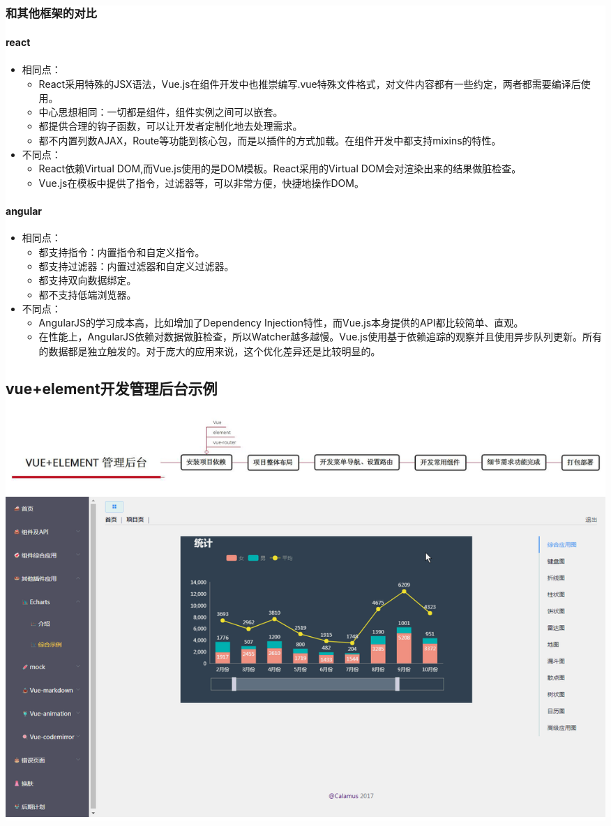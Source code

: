 
### 和其他框架的对比
#### react
- 相同点：
  - React采用特殊的JSX语法，Vue.js在组件开发中也推崇编写.vue特殊文件格式，对文件内容都有一些约定，两者都需要编译后使用。
  - 中心思想相同：一切都是组件，组件实例之间可以嵌套。
  - 都提供合理的钩子函数，可以让开发者定制化地去处理需求。
  - 都不内置列数AJAX，Route等功能到核心包，而是以插件的方式加载。在组件开发中都支持mixins的特性。
- 不同点：
  - React依赖Virtual DOM,而Vue.js使用的是DOM模板。React采用的Virtual DOM会对渲染出来的结果做脏检查。
  - Vue.js在模板中提供了指令，过滤器等，可以非常方便，快捷地操作DOM。

#### angular
- 相同点：
  - 都支持指令：内置指令和自定义指令。
  - 都支持过滤器：内置过滤器和自定义过滤器。
  - 都支持双向数据绑定。
  - 都不支持低端浏览器。
- 不同点：
  - AngularJS的学习成本高，比如增加了Dependency Injection特性，而Vue.js本身提供的API都比较简单、直观。
  - 在性能上，AngularJS依赖对数据做脏检查，所以Watcher越多越慢。Vue.js使用基于依赖追踪的观察并且使用异步队列更新。所有的数据都是独立触发的。对于庞大的应用来说，这个优化差异还是比较明显的。
## vue+element开发管理后台示例

![img](./img/Vue+element管理后台.jpg)

![img](./img/demo1.gif)
